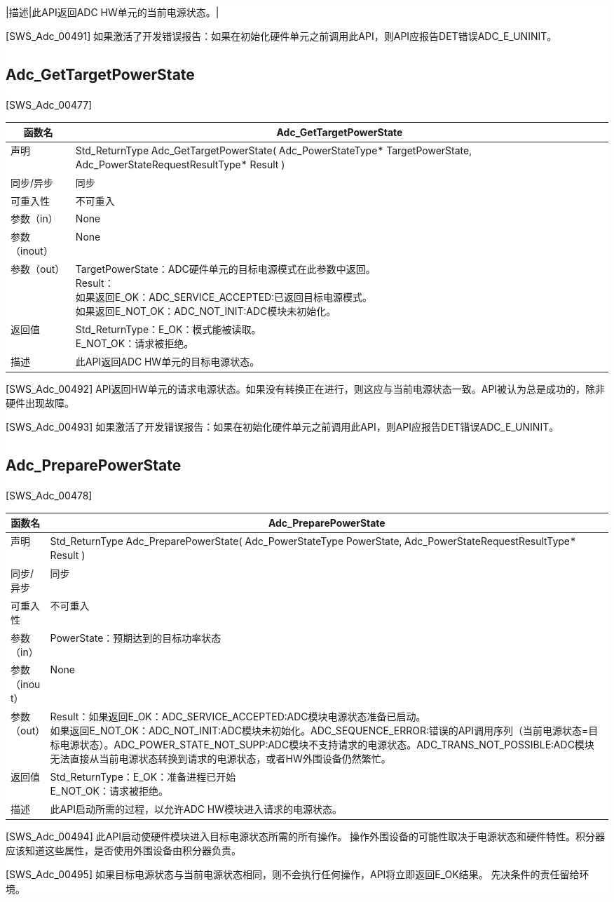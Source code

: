 |描述|此API返回ADC HW单元的当前电源状态。|

[SWS_Adc_00491] 如果激活了开发错误报告：如果在初始化硬件单元之前调用此API，则API应报告DET错误ADC_E_UNINIT。

## Adc_GetTargetPowerState

[SWS_Adc_00477]

|函数名|Adc_GetTargetPowerState|
|--|--|
|声明|Std_ReturnType Adc_GetTargetPowerState( Adc_PowerStateType\*  TargetPowerState, Adc_PowerStateRequestResultType* Result )|
|同步/异步|同步|
|可重入性|不可重入|
|参数（in）|None|
|参数（inout）|None|
|参数（out）|TargetPowerState：ADC硬件单元的目标电源模式在此参数中返回。</br>Result：</br>如果返回E_OK：ADC_SERVICE_ACCEPTED:已返回目标电源模式。</br>如果返回E_NOT_OK：ADC_NOT_INIT:ADC模块未初始化。|
|返回值|Std_ReturnType：E_OK：模式能被读取。</br>E_NOT_OK：请求被拒绝。|
|描述|此API返回ADC HW单元的目标电源状态。|

[SWS_Adc_00492] API返回HW单元的请求电源状态。如果没有转换正在进行，则这应与当前电源状态一致。API被认为总是成功的，除非硬件出现故障。

[SWS_Adc_00493] 如果激活了开发错误报告：如果在初始化硬件单元之前调用此API，则API应报告DET错误ADC_E_UNINIT。

## Adc_PreparePowerState

[SWS_Adc_00478]

|函数名|Adc_PreparePowerState|
|--|--|
|声明|Std_ReturnType Adc_PreparePowerState( Adc_PowerStateType PowerState, Adc_PowerStateRequestResultType* Result )|
|同步/异步|同步|
|可重入性|不可重入|
|参数（in）|PowerState：预期达到的目标功率状态|
|参数（inout）|None|
|参数（out）|Result：如果返回E_OK：ADC_SERVICE_ACCEPTED:ADC模块电源状态准备已启动。</br>如果返回E_NOT_OK：ADC_NOT_INIT:ADC模块未初始化。ADC_SEQUENCE_ERROR:错误的API调用序列（当前电源状态=目标电源状态）。ADC_POWER_STATE_NOT_SUPP:ADC模块不支持请求的电源状态。ADC_TRANS_NOT_POSSIBLE:ADC模块无法直接从当前电源状态转换到请求的电源状态，或者HW外围设备仍然繁忙。|
|返回值|Std_ReturnType：E_OK：准备进程已开始</br>E_NOT_OK：请求被拒绝。|
|描述|此API启动所需的过程，以允许ADC HW模块进入请求的电源状态。|

[SWS_Adc_00494] 此API启动使硬件模块进入目标电源状态所需的所有操作。       操作外围设备的可能性取决于电源状态和硬件特性。积分器应该知道这些属性，是否使用外围设备由积分器负责。

[SWS_Adc_00495] 如果目标电源状态与当前电源状态相同，则不会执行任何操作，API将立即返回E_OK结果。		先决条件的责任留给环境。
